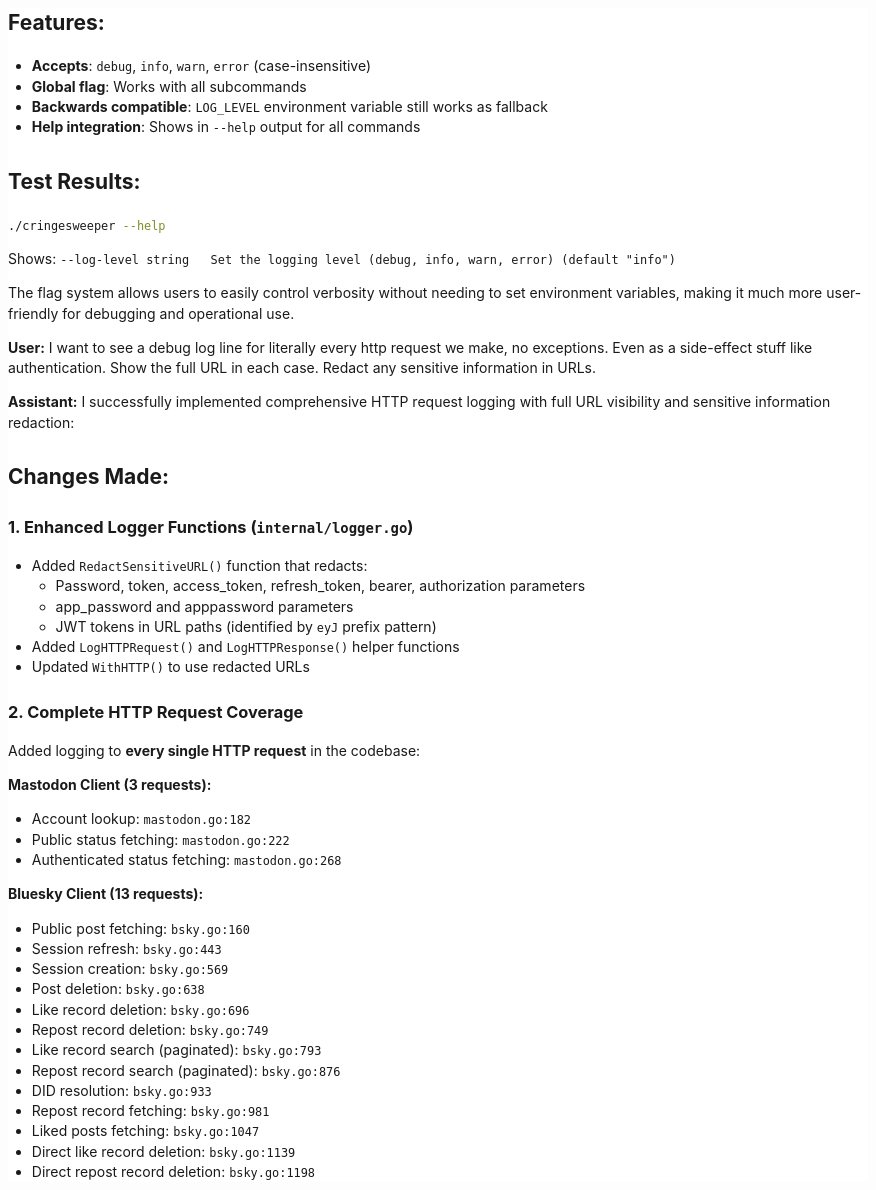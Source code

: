 ## Features:
- **Accepts**: `debug`, `info`, `warn`, `error` (case-insensitive)
- **Global flag**: Works with all subcommands
- **Backwards compatible**: `LOG_LEVEL` environment variable still works as fallback
- **Help integration**: Shows in `--help` output for all commands

## Test Results:
```bash
./cringesweeper --help
```
Shows: `--log-level string   Set the logging level (debug, info, warn, error) (default "info")`

The flag system allows users to easily control verbosity without needing to set environment variables, making it much more user-friendly for debugging and operational use.

**User:** I want to see a debug log line for literally every http request we make, no exceptions. Even as a side-effect stuff like authentication. Show the full URL in each case. Redact any sensitive information in URLs.

**Assistant:** I successfully implemented comprehensive HTTP request logging with full URL visibility and sensitive information redaction:

## Changes Made:

### 1. **Enhanced Logger Functions** (`internal/logger.go`)
- Added `RedactSensitiveURL()` function that redacts:
  - Password, token, access_token, refresh_token, bearer, authorization parameters
  - app_password and apppassword parameters  
  - JWT tokens in URL paths (identified by `eyJ` prefix pattern)
- Added `LogHTTPRequest()` and `LogHTTPResponse()` helper functions
- Updated `WithHTTP()` to use redacted URLs

### 2. **Complete HTTP Request Coverage**
Added logging to **every single HTTP request** in the codebase:

**Mastodon Client (3 requests):**
- Account lookup: `mastodon.go:182`
- Public status fetching: `mastodon.go:222` 
- Authenticated status fetching: `mastodon.go:268`

**Bluesky Client (13 requests):**
- Public post fetching: `bsky.go:160`
- Session refresh: `bsky.go:443`
- Session creation: `bsky.go:569`
- Post deletion: `bsky.go:638`
- Like record deletion: `bsky.go:696`
- Repost record deletion: `bsky.go:749`
- Like record search (paginated): `bsky.go:793`
- Repost record search (paginated): `bsky.go:876`
- DID resolution: `bsky.go:933`
- Repost record fetching: `bsky.go:981`
- Liked posts fetching: `bsky.go:1047`
- Direct like record deletion: `bsky.go:1139`
- Direct repost record deletion: `bsky.go:1198`
